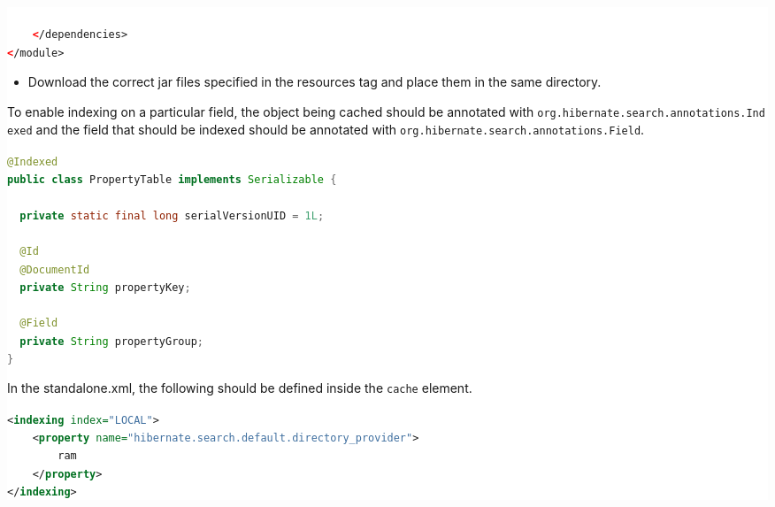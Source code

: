 ```xml

	</dependencies>
</module>
```

- Download the correct jar files specified in the resources tag and place them in the same directory.

To enable indexing on a particular field, the object being cached should be annotated with `org.hibernate.search.annotations.Indexed` and the field that should be indexed should be annotated with `org.hibernate.search.annotations.Field`.

```java
@Indexed
public class PropertyTable implements Serializable {

  private static final long serialVersionUID = 1L;

  @Id
  @DocumentId
  private String propertyKey;

  @Field
  private String propertyGroup;
}
```

In the standalone.xml, the following should be defined inside the `cache` element.

```xml
<indexing index="LOCAL">
    <property name="hibernate.search.default.directory_provider">
        ram
    </property>
</indexing>
```
